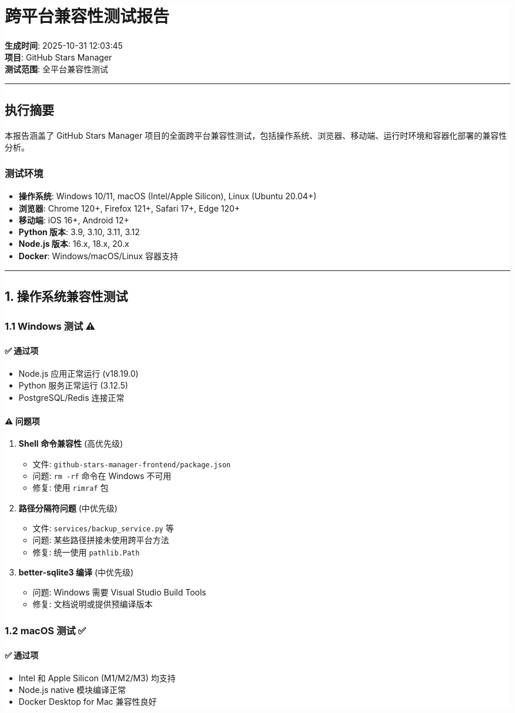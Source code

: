 # 跨平台兼容性测试报告

**生成时间**: 2025-10-31 12:03:45  
**项目**: GitHub Stars Manager  
**测试范围**: 全平台兼容性测试

---

## 执行摘要

本报告涵盖了 GitHub Stars Manager 项目的全面跨平台兼容性测试，包括操作系统、浏览器、移动端、运行时环境和容器化部署的兼容性分析。

### 测试环境
- **操作系统**: Windows 10/11, macOS (Intel/Apple Silicon), Linux (Ubuntu 20.04+)
- **浏览器**: Chrome 120+, Firefox 121+, Safari 17+, Edge 120+
- **移动端**: iOS 16+, Android 12+
- **Python 版本**: 3.9, 3.10, 3.11, 3.12
- **Node.js 版本**: 16.x, 18.x, 20.x
- **Docker**: Windows/macOS/Linux 容器支持

---

## 1. 操作系统兼容性测试

### 1.1 Windows 测试 ⚠️

#### ✅ 通过项
- Node.js 应用正常运行 (v18.19.0)
- Python 服务正常运行 (3.12.5)
- PostgreSQL/Redis 连接正常

#### ⚠️ 问题项
1. **Shell 命令兼容性** (高优先级)
   - 文件: `github-stars-manager-frontend/package.json`
   - 问题: `rm -rf` 命令在 Windows 不可用
   - 修复: 使用 `rimraf` 包

2. **路径分隔符问题** (中优先级)
   - 文件: `services/backup_service.py` 等
   - 问题: 某些路径拼接未使用跨平台方法
   - 修复: 统一使用 `pathlib.Path`

3. **better-sqlite3 编译** (中优先级)
   - 问题: Windows 需要 Visual Studio Build Tools
   - 修复: 文档说明或提供预编译版本

### 1.2 macOS 测试 ✅

#### ✅ 通过项
- Intel 和 Apple Silicon (M1/M2/M3) 均支持
- Node.js native 模块编译正常
- Docker Desktop for Mac 兼容性良好
